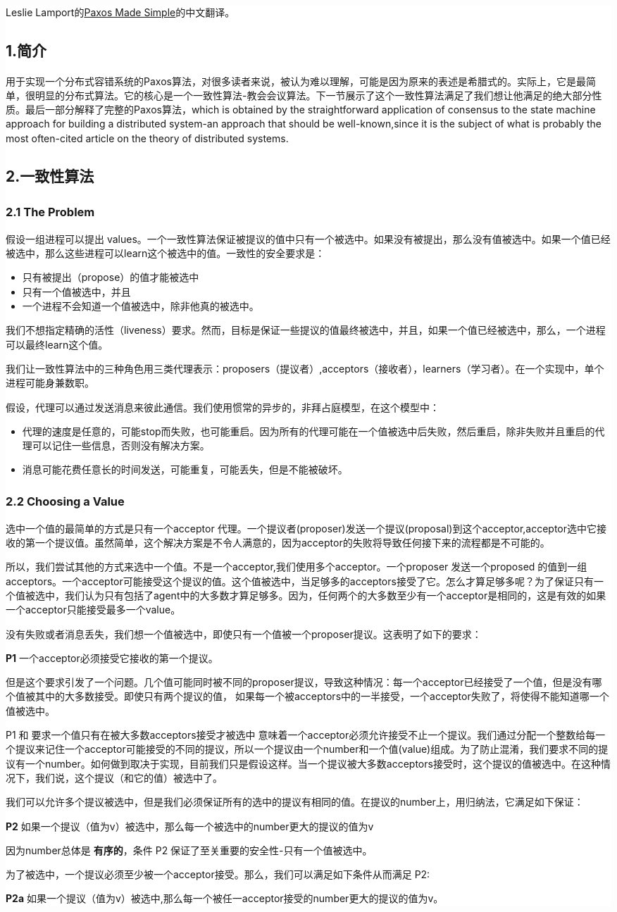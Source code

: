 Leslie Lamport的[Paxos Made Simple](http://lamport.azurewebsites.net/pubs/paxos-simple.pdf)的中文翻译。

## 1.简介
用于实现一个分布式容错系统的Paxos算法，对很多读者来说，被认为难以理解，可能是因为原来的表述是希腊式的。实际上，它是最简单，很明显的分布式算法。它的核心是一个一致性算法-教会会议算法。下一节展示了这个一致性算法满足了我们想让他满足的绝大部分性质。最后一部分解释了完整的Paxos算法，which is obtained by the straightforward application of consensus to the state machine approach for building a distributed system-an approach that should be well-known,since it is the subject of what is probably the most often-cited article on the theory of distributed systems.

## 2.一致性算法
### 2.1 The Problem
假设一组进程可以提出 values。一个一致性算法保证被提议的值中只有一个被选中。如果没有被提出，那么没有值被选中。如果一个值已经被选中，那么这些进程可以learn这个被选中的值。一致性的安全要求是：

+ 只有被提出（propose）的值才能被选中
+ 只有一个值被选中，并且
+ 一个进程不会知道一个值被选中，除非他真的被选中。

我们不想指定精确的活性（liveness）要求。然而，目标是保证一些提议的值最终被选中，并且，如果一个值已经被选中，那么，一个进程可以最终learn这个值。

我们让一致性算法中的三种角色用三类代理表示：proposers（提议者）,acceptors（接收者），learners（学习者）。在一个实现中，单个进程可能身兼数职。

假设，代理可以通过发送消息来彼此通信。我们使用惯常的异步的，非拜占庭模型，在这个模型中：

+ 代理的速度是任意的，可能stop而失败，也可能重启。因为所有的代理可能在一个值被选中后失败，然后重启，除非失败并且重启的代理可以记住一些信息，否则没有解决方案。

+ 消息可能花费任意长的时间发送，可能重复，可能丢失，但是不能被破坏。

### 2.2 Choosing a Value
选中一个值的最简单的方式是只有一个acceptor 代理。一个提议者(proposer)发送一个提议(proposal)到这个acceptor,acceptor选中它接收的第一个提议值。虽然简单，这个解决方案是不令人满意的，因为acceptor的失败将导致任何接下来的流程都是不可能的。

所以，我们尝试其他的方式来选中一个值。不是一个acceptor,我们使用多个acceptor。一个proposer 发送一个proposed 的值到一组acceptors。一个acceptor可能接受这个提议的值。这个值被选中，当足够多的acceptors接受了它。怎么才算足够多呢？为了保证只有一个值被选中，我们认为只有包括了agent中的大多数才算足够多。因为，任何两个的大多数至少有一个acceptor是相同的，这是有效的如果一个acceptor只能接受最多一个value。

没有失败或者消息丢失，我们想一个值被选中，即使只有一个值被一个proposer提议。这表明了如下的要求：

**P1** 一个acceptor必须接受它接收的第一个提议。

但是这个要求引发了一个问题。几个值可能同时被不同的proposer提议，导致这种情况：每一个acceptor已经接受了一个值，但是没有哪个值被其中的大多数接受。即使只有两个提议的值， 如果每一个被acceptors中的一半接受，一个acceptor失败了，将使得不能知道哪一个值被选中。

P1 和 要求一个值只有在被大多数acceptors接受才被选中 意味着一个acceptor必须允许接受不止一个提议。我们通过分配一个整数给每一个提议来记住一个acceptor可能接受的不同的提议，所以一个提议由一个number和一个值(value)组成。为了防止混淆，我们要求不同的提议有一个number。如何做到取决于实现，目前我们只是假设这样。当一个提议被大多数acceptors接受时，这个提议的值被选中。在这种情况下，我们说，这个提议（和它的值）被选中了。

我们可以允许多个提议被选中，但是我们必须保证所有的选中的提议有相同的值。在提议的number上，用归纳法，它满足如下保证：

**P2** 如果一个提议（值为v）被选中，那么每一个被选中的number更大的提议的值为v

因为number总体是 **有序的**，条件 P2 保证了至关重要的安全性-只有一个值被选中。

为了被选中，一个提议必须至少被一个acceptor接受。那么，我们可以满足如下条件从而满足 P2:

**P2a** 如果一个提议（值为v）被选中,那么每一个被任一acceptor接受的number更大的提议的值为v。

